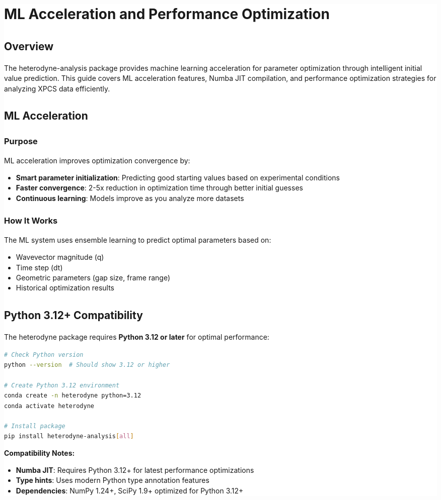 # ML Acceleration and Performance Optimization

## Overview

The heterodyne-analysis package provides machine learning acceleration for parameter
optimization through intelligent initial value prediction. This guide covers ML
acceleration features, Numba JIT compilation, and performance optimization strategies
for analyzing XPCS data efficiently.

## ML Acceleration

### Purpose

ML acceleration improves optimization convergence by:

- **Smart parameter initialization**: Predicting good starting values based on
  experimental conditions
- **Faster convergence**: 2-5x reduction in optimization time through better initial
  guesses
- **Continuous learning**: Models improve as you analyze more datasets

### How It Works

The ML system uses ensemble learning to predict optimal parameters based on:

- Wavevector magnitude (q)
- Time step (dt)
- Geometric parameters (gap size, frame range)
- Historical optimization results

## Python 3.12+ Compatibility

The heterodyne package requires **Python 3.12 or later** for optimal performance:

```bash
# Check Python version
python --version  # Should show 3.12 or higher

# Create Python 3.12 environment
conda create -n heterodyne python=3.12
conda activate heterodyne

# Install package
pip install heterodyne-analysis[all]
```

**Compatibility Notes:**

- **Numba JIT**: Requires Python 3.12+ for latest performance optimizations
- **Type hints**: Uses modern Python type annotation features
- **Dependencies**: NumPy 1.24+, SciPy 1.9+ optimized for Python 3.12+
